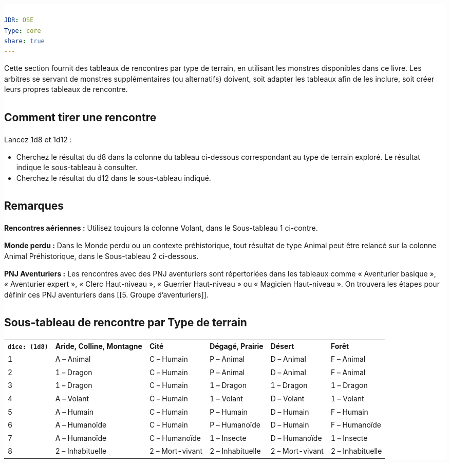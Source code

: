 ```yaml
---
JDR: OSE
Type: core
share: true
---
```


Cette section fournit des tableaux de rencontres par type de terrain, en utilisant les monstres disponibles dans ce livre. Les arbitres se servant de monstres supplémentaires (ou alternatifs) doivent, soit adapter les tableaux afin de les inclure, soit créer leurs propres tableaux de rencontre.

## Comment tirer une rencontre

Lancez 1d8 et 1d12 : 

- Cherchez le résultat du d8 dans la colonne du tableau ci-dessous correspondant au type de terrain exploré. Le résultat indique le sous-tableau à consulter.
- Cherchez le résultat du d12 dans le sous-tableau indiqué.

## Remarques

**Rencontres aériennes :** Utilisez toujours la colonne Volant, dans le Sous-tableau 1 ci-contre.

**Monde perdu :** Dans le Monde perdu ou un contexte préhistorique, tout résultat de type Animal peut être relancé sur la colonne Animal Préhistorique, dans le Sous-tableau 2 ci-dessous.

**PNJ Aventuriers :** Les rencontres avec des PNJ aventuriers sont répertoriées dans les tableaux comme « Aventurier basique », « Aventurier expert », « Clerc Haut-niveau », « Guerrier Haut-niveau » ou « Magicien Haut-niveau ». On trouvera les étapes pour définir ces PNJ aventuriers dans [[5. Groupe d’aventuriers]].

## Sous-tableau de rencontre par Type de terrain

|                   |                              |                 |                     |                 |                  |
| ----------------- | ---------------------------- | --------------- | ------------------- | --------------- | ---------------- |
| **`dice: (1d8)`** | **Aride, Colline, Montagne** | **Cité**        | **Dégagé, Prairie** | **Désert**      | **Forêt**        |
| 1                 | A   Animal                   | C   Humain      | P   Animal          | D   Animal      | F   Animal       |
| 2                 | 1   Dragon                   | C   Humain      | P   Animal          | D   Animal      | F   Animal       |
| 3                 | 1   Dragon                   | C   Humain      | 1   Dragon          | 1   Dragon      | 1   Dragon       |
| 4                 | A   Volant                   | C   Humain      | 1   Volant          | D   Volant      | 1   Volant       |
| 5                 | A   Humain                   | C   Humain      | P   Humain          | D   Humain      | F   Humain       |
| 6                 | A   Humanoïde                | C   Humain      | P   Humanoïde       | D   Humain      | F   Humanoïde    |
| 7                 | A   Humanoïde                | C   Humanoïde   | 1   Insecte         | D   Humanoïde   | 1   Insecte      |
| 8                 | 2   Inhabituelle             | 2   Mort-vivant | 2   Inhabituelle    | 2   Mort-vivant | 2   Inhabituelle |
